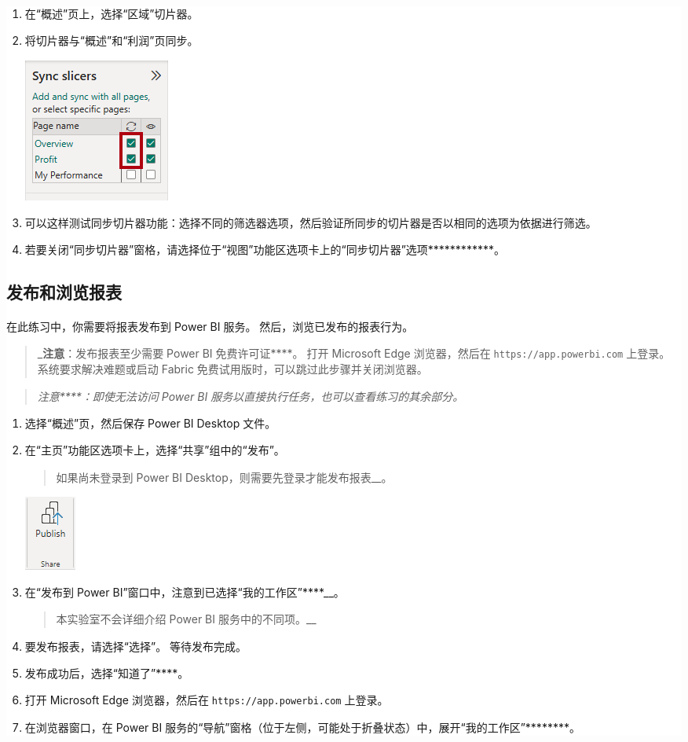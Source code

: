 1. 在“概述”页上，选择“区域”切片器。

1. 将切片器与“概述”和“利润”页同步。

    ![图片 38](Linked_image_Files/08-design-power-bi-reports_e_image15.png)

1. 可以这样测试同步切片器功能：选择不同的筛选器选项，然后验证所同步的切片器是否以相同的选项为依据进行筛选。

1. 若要关闭“同步切片器”窗格，请选择位于“视图”功能区选项卡上的“同步切片器”选项************。

## 发布和浏览报表

在此练习中，你需要将报表发布到 Power BI 服务。 然后，浏览已发布的报表行为。

> _**注意**：发布报表至少需要 Power BI 免费许可证****。 打开 Microsoft Edge 浏览器，然后在 `https://app.powerbi.com` 上登录。 系统要求解决难题或启动 Fabric 免费试用版时，可以跳过此步骤并关闭浏览器。

> _注意****：即使无法访问 Power BI 服务以直接执行任务，也可以查看练习的其余部分。_

1. 选择“概述”页，然后保存 Power BI Desktop 文件。

1. 在“主页”功能区选项卡上，选择“共享”组中的“发布”。

    > 如果尚未登录到 Power BI Desktop，则需要先登录才能发布报表__。

    ![图片 39](Linked_image_Files/08-design-power-bi-reports_image59.png)

1. 在“发布到 Power BI”窗口中，注意到已选择“我的工作区”****__。

    > 本实验室不会详细介绍 Power BI 服务中的不同项。__

1. 要发布报表，请选择“选择”。 等待发布完成。

1. 发布成功后，选择“知道了”****。

1. 打开 Microsoft Edge 浏览器，然后在 `https://app.powerbi.com` 上登录。

1. 在浏览器窗口，在 Power BI 服务的“导航”窗格（位于左侧，可能处于折叠状态）中，展开“我的工作区”********。
